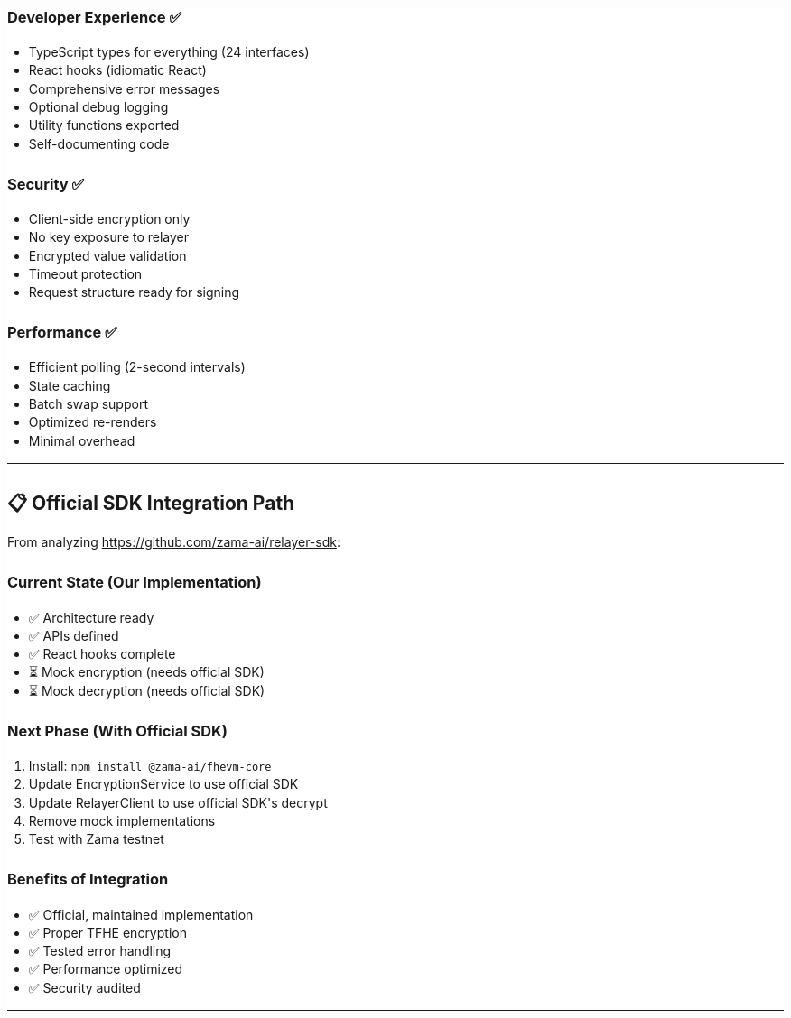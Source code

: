 ### Developer Experience ✅
- TypeScript types for everything (24 interfaces)
- React hooks (idiomatic React)
- Comprehensive error messages
- Optional debug logging
- Utility functions exported
- Self-documenting code

### Security ✅
- Client-side encryption only
- No key exposure to relayer
- Encrypted value validation
- Timeout protection
- Request structure ready for signing

### Performance ✅
- Efficient polling (2-second intervals)
- State caching
- Batch swap support
- Optimized re-renders
- Minimal overhead

---

## 📋 Official SDK Integration Path

From analyzing https://github.com/zama-ai/relayer-sdk:

### Current State (Our Implementation)
- ✅ Architecture ready
- ✅ APIs defined
- ✅ React hooks complete
- ⏳ Mock encryption (needs official SDK)
- ⏳ Mock decryption (needs official SDK)

### Next Phase (With Official SDK)
1. Install: `npm install @zama-ai/fhevm-core`
2. Update EncryptionService to use official SDK
3. Update RelayerClient to use official SDK's decrypt
4. Remove mock implementations
5. Test with Zama testnet

### Benefits of Integration
- ✅ Official, maintained implementation
- ✅ Proper TFHE encryption
- ✅ Tested error handling
- ✅ Performance optimized
- ✅ Security audited

---
